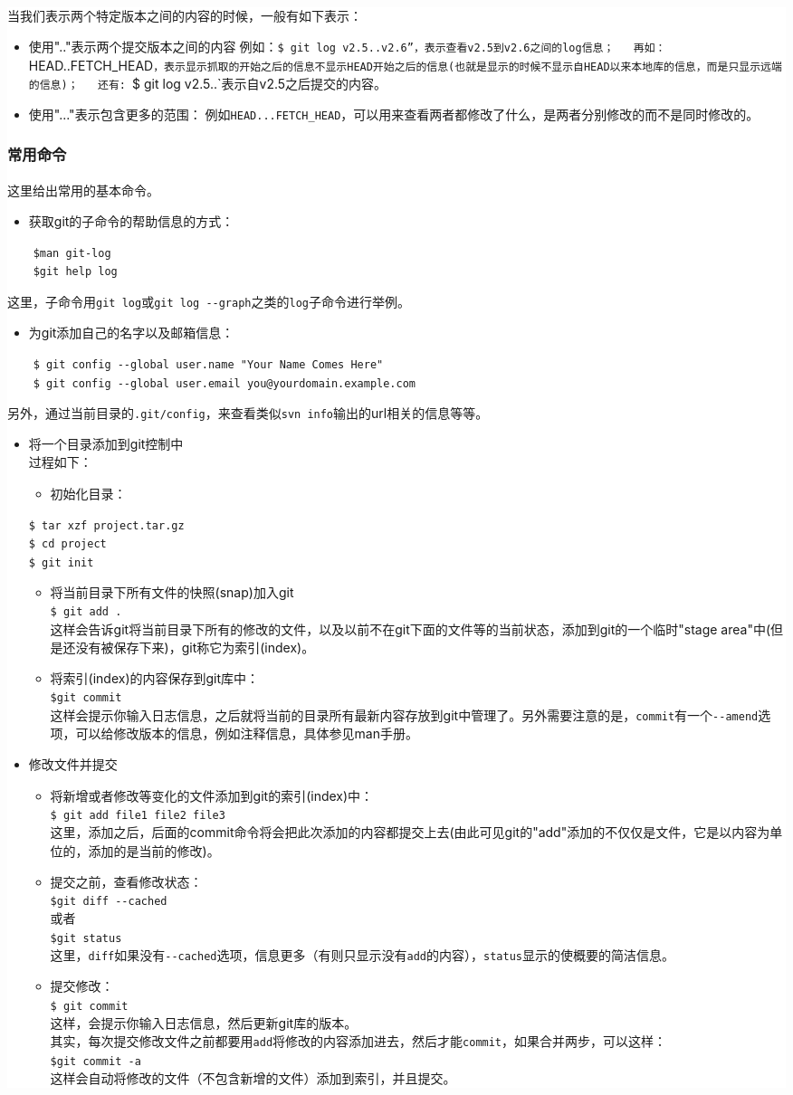 当我们表示两个特定版本之间的内容的时候，一般有如下表示：
+ 使用".."表示两个提交版本之间的内容
例如：`$ git log v2.5..v2.6”，表示查看v2.5到v2.6之间的log信息；  
再如：`HEAD..FETCH_HEAD`，表示显示抓取的开始之后的信息不显示HEAD开始之后的信息(也就是显示的时候不显示自HEAD以来本地库的信息，而是只显示远端的信息)；  
还有: `$ git log v2.5..`表示自v2.5之后提交的内容。  

+ 使用"..."表示包含更多的范围：
例如`HEAD...FETCH_HEAD`，可以用来查看两者都修改了什么，是两者分别修改的而不是同时修改的。

### 常用命令 ###
这里给出常用的基本命令。

+ 获取git的子命令的帮助信息的方式：  
```
    $man git-log
    $git help log
```  
这里，子命令用`git log`或`git log --graph`之类的`log`子命令进行举例。

+ 为git添加自己的名字以及邮箱信息：  
```
    $ git config --global user.name "Your Name Comes Here"
    $ git config --global user.email you@yourdomain.example.com
```  
另外，通过当前目录的`.git/config`，来查看类似`svn info`输出的url相关的信息等等。

+ 将一个目录添加到git控制中  
过程如下：
	- 初始化目录：
    ```
    $ tar xzf project.tar.gz
    $ cd project
    $ git init
    ```  
	- 将当前目录下所有文件的快照(snap)加入git  
	`$ git add .`  
	这样会告诉git将当前目录下所有的修改的文件，以及以前不在git下面的文件等的当前状态，添加到git的一个临时"stage area"中(但是还没有被保存下来)，git称它为索引(index)。

    - 将索引(index)的内容保存到git库中：  
    `$git commit`  
    这样会提示你输入日志信息，之后就将当前的目录所有最新内容存放到git中管理了。另外需要注意的是，`commit`有一个`--amend`选项，可以给修改版本的信息，例如注释信息，具体参见man手册。


+ 修改文件并提交  
    - 将新增或者修改等变化的文件添加到git的索引(index)中：  
    `$ git add file1 file2 file3`  
    这里，添加之后，后面的commit命令将会把此次添加的内容都提交上去(由此可见git的"add"添加的不仅仅是文件，它是以内容为单位的，添加的是当前的修改)。

    - 提交之前，查看修改状态：  
    `$git diff --cached`  
    或者  
    `$git status`  
    这里，`diff`如果没有`--cached`选项，信息更多（有则只显示没有`add`的内容），`status`显示的使概要的简洁信息。  

    - 提交修改：  
    `$ git commit`  
    这样，会提示你输入日志信息，然后更新git库的版本。  
    其实，每次提交修改文件之前都要用`add`将修改的内容添加进去，然后才能`commit`，如果合并两步，可以这样：  
    `$git commit -a`  
    这样会自动将修改的文件（不包含新增的文件）添加到索引，并且提交。  
